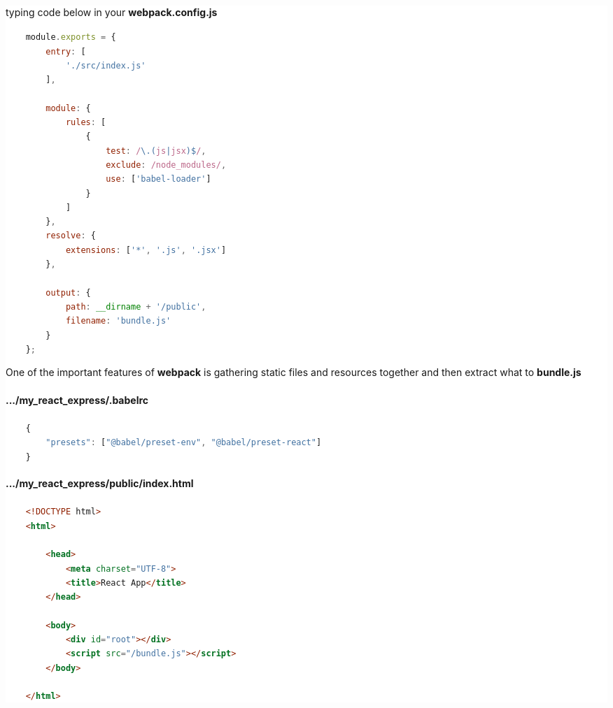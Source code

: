 typing code below in your __webpack.config.js__

```js
    module.exports = {
        entry: [
            './src/index.js'
        ],

        module: {
            rules: [
                {
                    test: /\.(js|jsx)$/,
                    exclude: /node_modules/,
                    use: ['babel-loader']
                } 
            ]
        },
        resolve: {
            extensions: ['*', '.js', '.jsx']
        },

        output: {
            path: __dirname + '/public',
            filename: 'bundle.js'
        }
    };
```

One of the important features of __webpack__ is gathering static files and resources together and then extract what to __bundle.js__

#### .../my_react_express/.babelrc

```js
    {
        "presets": ["@babel/preset-env", "@babel/preset-react"]
    }
```

#### .../my_react_express/public/index.html

```html
    <!DOCTYPE html>
    <html>
 
        <head>
            <meta charset="UTF-8">
            <title>React App</title>
        </head>
 
        <body>
            <div id="root"></div>
            <script src="/bundle.js"></script>
        </body>
 
    </html>
```
